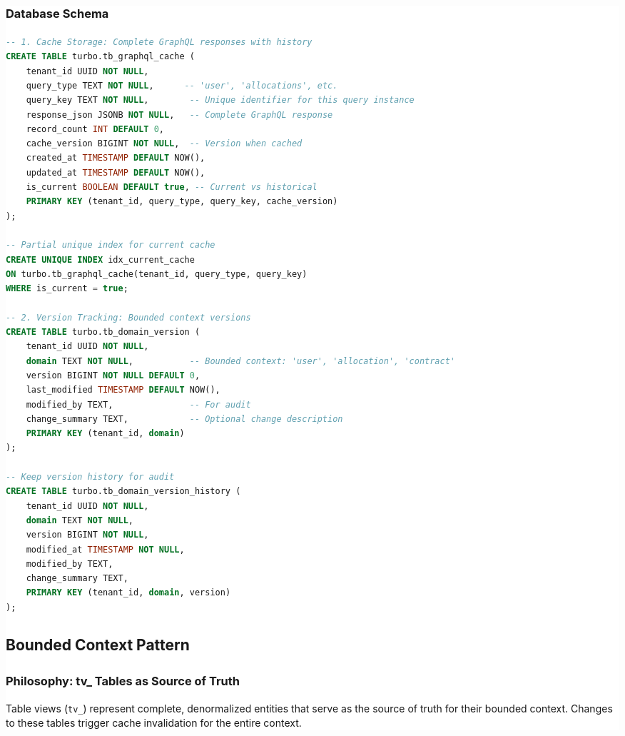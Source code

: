 ### Database Schema

```sql
-- 1. Cache Storage: Complete GraphQL responses with history
CREATE TABLE turbo.tb_graphql_cache (
    tenant_id UUID NOT NULL,
    query_type TEXT NOT NULL,      -- 'user', 'allocations', etc.
    query_key TEXT NOT NULL,        -- Unique identifier for this query instance
    response_json JSONB NOT NULL,   -- Complete GraphQL response
    record_count INT DEFAULT 0,
    cache_version BIGINT NOT NULL,  -- Version when cached
    created_at TIMESTAMP DEFAULT NOW(),
    updated_at TIMESTAMP DEFAULT NOW(),
    is_current BOOLEAN DEFAULT true, -- Current vs historical
    PRIMARY KEY (tenant_id, query_type, query_key, cache_version)
);

-- Partial unique index for current cache
CREATE UNIQUE INDEX idx_current_cache
ON turbo.tb_graphql_cache(tenant_id, query_type, query_key)
WHERE is_current = true;

-- 2. Version Tracking: Bounded context versions
CREATE TABLE turbo.tb_domain_version (
    tenant_id UUID NOT NULL,
    domain TEXT NOT NULL,           -- Bounded context: 'user', 'allocation', 'contract'
    version BIGINT NOT NULL DEFAULT 0,
    last_modified TIMESTAMP DEFAULT NOW(),
    modified_by TEXT,               -- For audit
    change_summary TEXT,            -- Optional change description
    PRIMARY KEY (tenant_id, domain)
);

-- Keep version history for audit
CREATE TABLE turbo.tb_domain_version_history (
    tenant_id UUID NOT NULL,
    domain TEXT NOT NULL,
    version BIGINT NOT NULL,
    modified_at TIMESTAMP NOT NULL,
    modified_by TEXT,
    change_summary TEXT,
    PRIMARY KEY (tenant_id, domain, version)
);
```

## Bounded Context Pattern

### Philosophy: tv_ Tables as Source of Truth

Table views (`tv_`) represent complete, denormalized entities that serve as the source of truth for their bounded context. Changes to these tables trigger cache invalidation for the entire context.
